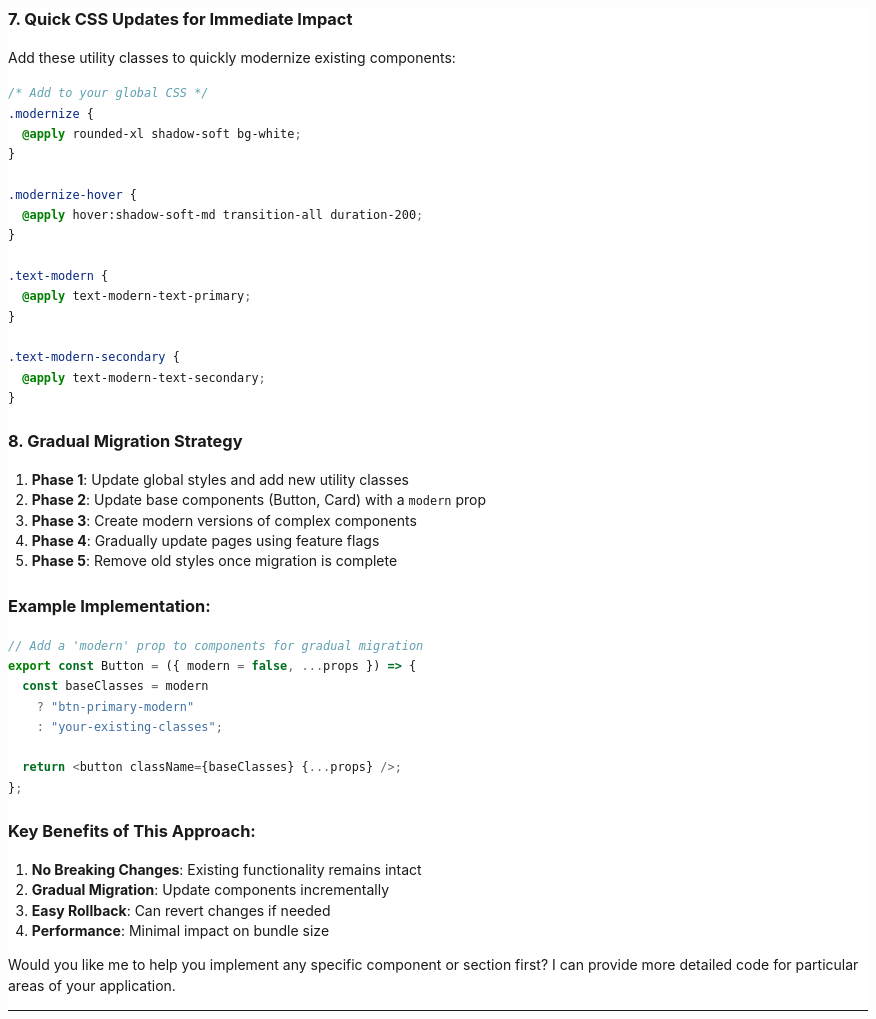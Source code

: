### 7. **Quick CSS Updates for Immediate Impact**

Add these utility classes to quickly modernize existing components:

```css
/* Add to your global CSS */
.modernize {
  @apply rounded-xl shadow-soft bg-white;
}

.modernize-hover {
  @apply hover:shadow-soft-md transition-all duration-200;
}

.text-modern {
  @apply text-modern-text-primary;
}

.text-modern-secondary {
  @apply text-modern-text-secondary;
}
```

### 8. **Gradual Migration Strategy**

1. **Phase 1**: Update global styles and add new utility classes
2. **Phase 2**: Update base components (Button, Card) with a `modern` prop
3. **Phase 3**: Create modern versions of complex components
4. **Phase 4**: Gradually update pages using feature flags
5. **Phase 5**: Remove old styles once migration is complete

### Example Implementation:

```typescript
// Add a 'modern' prop to components for gradual migration
export const Button = ({ modern = false, ...props }) => {
  const baseClasses = modern 
    ? "btn-primary-modern" 
    : "your-existing-classes";
    
  return <button className={baseClasses} {...props} />;
};
```

### Key Benefits of This Approach:

1. **No Breaking Changes**: Existing functionality remains intact
2. **Gradual Migration**: Update components incrementally
3. **Easy Rollback**: Can revert changes if needed
4. **Performance**: Minimal impact on bundle size

Would you like me to help you implement any specific component or section first? I can provide more detailed code for particular areas of your application.

---